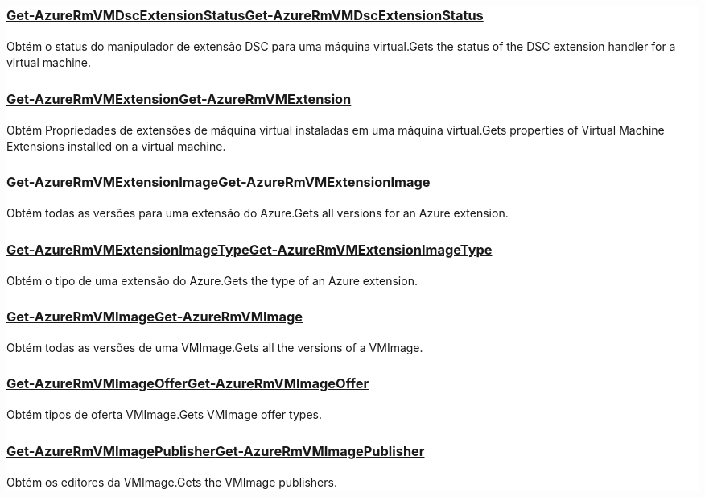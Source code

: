 ### [<span data-ttu-id="3e71a-181">Get-AzureRmVMDscExtensionStatus</span><span class="sxs-lookup"><span data-stu-id="3e71a-181">Get-AzureRmVMDscExtensionStatus</span></span>](Get-AzureRmVMDscExtensionStatus.md)
<span data-ttu-id="3e71a-182">Obtém o status do manipulador de extensão DSC para uma máquina virtual.</span><span class="sxs-lookup"><span data-stu-id="3e71a-182">Gets the status of the DSC extension handler for a virtual machine.</span></span>

### [<span data-ttu-id="3e71a-183">Get-AzureRmVMExtension</span><span class="sxs-lookup"><span data-stu-id="3e71a-183">Get-AzureRmVMExtension</span></span>](Get-AzureRmVMExtension.md)
<span data-ttu-id="3e71a-184">Obtém Propriedades de extensões de máquina virtual instaladas em uma máquina virtual.</span><span class="sxs-lookup"><span data-stu-id="3e71a-184">Gets properties of Virtual Machine Extensions installed on a virtual machine.</span></span>

### [<span data-ttu-id="3e71a-185">Get-AzureRmVMExtensionImage</span><span class="sxs-lookup"><span data-stu-id="3e71a-185">Get-AzureRmVMExtensionImage</span></span>](Get-AzureRmVMExtensionImage.md)
<span data-ttu-id="3e71a-186">Obtém todas as versões para uma extensão do Azure.</span><span class="sxs-lookup"><span data-stu-id="3e71a-186">Gets all versions for an Azure extension.</span></span>

### [<span data-ttu-id="3e71a-187">Get-AzureRmVMExtensionImageType</span><span class="sxs-lookup"><span data-stu-id="3e71a-187">Get-AzureRmVMExtensionImageType</span></span>](Get-AzureRmVMExtensionImageType.md)
<span data-ttu-id="3e71a-188">Obtém o tipo de uma extensão do Azure.</span><span class="sxs-lookup"><span data-stu-id="3e71a-188">Gets the type of an Azure extension.</span></span>

### [<span data-ttu-id="3e71a-189">Get-AzureRmVMImage</span><span class="sxs-lookup"><span data-stu-id="3e71a-189">Get-AzureRmVMImage</span></span>](Get-AzureRmVMImage.md)
<span data-ttu-id="3e71a-190">Obtém todas as versões de uma VMImage.</span><span class="sxs-lookup"><span data-stu-id="3e71a-190">Gets all the versions of a VMImage.</span></span>

### [<span data-ttu-id="3e71a-191">Get-AzureRmVMImageOffer</span><span class="sxs-lookup"><span data-stu-id="3e71a-191">Get-AzureRmVMImageOffer</span></span>](Get-AzureRmVMImageOffer.md)
<span data-ttu-id="3e71a-192">Obtém tipos de oferta VMImage.</span><span class="sxs-lookup"><span data-stu-id="3e71a-192">Gets VMImage offer types.</span></span>

### [<span data-ttu-id="3e71a-193">Get-AzureRmVMImagePublisher</span><span class="sxs-lookup"><span data-stu-id="3e71a-193">Get-AzureRmVMImagePublisher</span></span>](Get-AzureRmVMImagePublisher.md)
<span data-ttu-id="3e71a-194">Obtém os editores da VMImage.</span><span class="sxs-lookup"><span data-stu-id="3e71a-194">Gets the VMImage publishers.</span></span>
